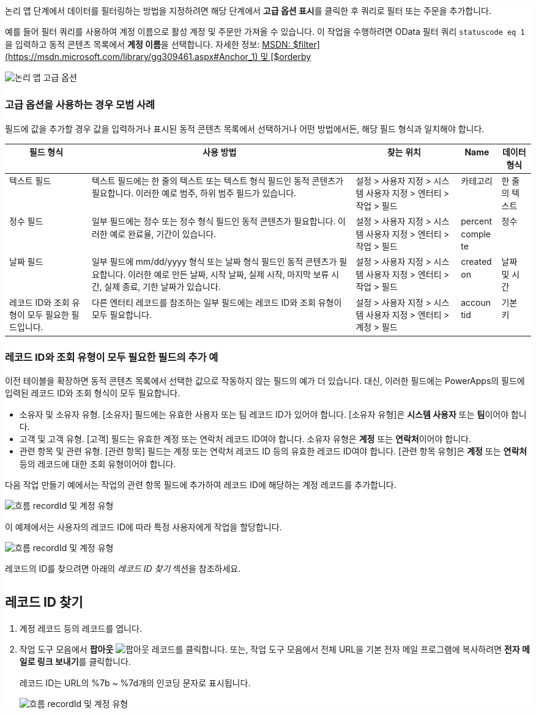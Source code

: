 논리 앱 단계에서 데이터를 필터링하는 방법을 지정하려면 해당 단계에서 **고급 옵션 표시**를 클릭한 후 쿼리로 필터 또는 주문을 추가합니다.

예를 들어 필터 쿼리를 사용하여 계정 이름으로 활성 계정 및 주문만 가져올 수 있습니다. 이 작업을 수행하려면 OData 필터 쿼리 `statuscode eq 1`을 입력하고 동적 콘텐츠 목록에서 **계정 이름**을 선택합니다. 자세한 정보: [MSDN: $filter](https://msdn.microsoft.com/library/gg309461.aspx#Anchor_1) 및 [$orderby](https://msdn.microsoft.com/library/gg309461.aspx#Anchor_2)

![논리 앱 고급 옵션](./media/connectors-create-api-crmonline/advanced-options.png)

### <a name="best-practices-when-using-advanced-options"></a>고급 옵션을 사용하는 경우 모범 사례

필드에 값을 추가할 경우 값을 입력하거나 표시된 동적 콘텐츠 목록에서 선택하거나 어떤 방법에서든, 해당 필드 형식과 일치해야 합니다.

필드 형식  |사용 방법  |찾는 위치  |Name  |데이터 형식  
---------|---------|---------|---------|---------
텍스트 필드|텍스트 필드에는 한 줄의 텍스트 또는 텍스트 형식 필드인 동적 콘텐츠가 필요합니다. 이러한 예로 범주, 하위 범주 필드가 있습니다.|설정 > 사용자 지정 > 시스템 사용자 지정 > 엔터티 > 작업 > 필드 |카테고리 |한 줄의 텍스트        
정수 필드 | 일부 필드에는 정수 또는 정수 형식 필드인 동적 콘텐츠가 필요합니다. 이러한 예로 완료율, 기간이 있습니다. |설정 > 사용자 지정 > 시스템 사용자 지정 > 엔터티 > 작업 > 필드 |percentcomplete |정수         
날짜 필드 | 일부 필드에 mm/dd/yyyy 형식 또는 날짜 형식 필드인 동적 콘텐츠가 필요합니다. 이러한 예로 만든 날짜, 시작 날짜, 실제 시작, 마지막 보류 시간, 실제 종료, 기한 날짜가 있습니다. | 설정 > 사용자 지정 > 시스템 사용자 지정 > 엔터티 > 작업 > 필드 |createdon |날짜 및 시간
레코드 ID와 조회 유형이 모두 필요한 필드입니다. |다른 엔터티 레코드를 참조하는 일부 필드에는 레코드 ID와 조회 유형이 모두 필요합니다. |설정 > 사용자 지정 > 시스템 사용자 지정 > 엔터티 > 계정 > 필드  | accountid  | 기본 키

### <a name="more-examples-of-fields-that-require-both-a-record-id-and-lookup-type"></a>레코드 ID와 조회 유형이 모두 필요한 필드의 추가 예
이전 테이블을 확장하면 동적 콘텐츠 목록에서 선택한 값으로 작동하지 않는 필드의 예가 더 있습니다. 대신, 이러한 필드에는 PowerApps의 필드에 입력된 레코드 ID와 조회 형식이 모두 필요합니다.  
* 소유자 및 소유자 유형. [소유자] 필드에는 유효한 사용자 또는 팀 레코드 ID가 있어야 합니다. [소유자 유형]은 **시스템 사용자** 또는 **팀**이어야 합니다.
* 고객 및 고객 유형. [고객] 필드는 유효한 계정 또는 연락처 레코드 ID여야 합니다. 소유자 유형은 **계정** 또는 **연락처**이어야 합니다.
* 관련 항목 및 관련 유형. [관련 항목] 필드는 계정 또는 연락처 레코드 ID 등의 유효한 레코드 ID여야 합니다. [관련 항목 유형]은 **계정** 또는 **연락처** 등의 레코드에 대한 조회 유형이어야 합니다.

다음 작업 만들기 예에서는 작업의 관련 항목 필드에 추가하여 레코드 ID에 해당하는 계정 레코드를 추가합니다.

![흐름 recordId 및 계정 유형](./media/connectors-create-api-crmonline/recordid-type-account.png)

이 예제에서는 사용자의 레코드 ID에 따라 특정 사용자에게 작업을 할당합니다.

![흐름 recordId 및 계정 유형](./media/connectors-create-api-crmonline/recordid-type-user.png)

레코드의 ID를 찾으려면 아래의 *레코드 ID 찾기* 섹션을 참조하세요.

## <a name="find-the-record-id"></a>레코드 ID 찾기

1. 계정 레코드 등의 레코드를 엽니다.

2. 작업 도구 모음에서 **팝아웃** ![팝아웃 레코드](./media/connectors-create-api-crmonline/popout-record.png)를 클릭합니다.
또는, 작업 도구 모음에서 전체 URL을 기본 전자 메일 프로그램에 복사하려면 **전자 메일로 링크 보내기**를 클릭합니다.

   레코드 ID는 URL의 %7b ~ %7d개의 인코딩 문자로 표시됩니다.

   ![흐름 recordId 및 계정 유형](./media/connectors-create-api-crmonline/recordid.png)
